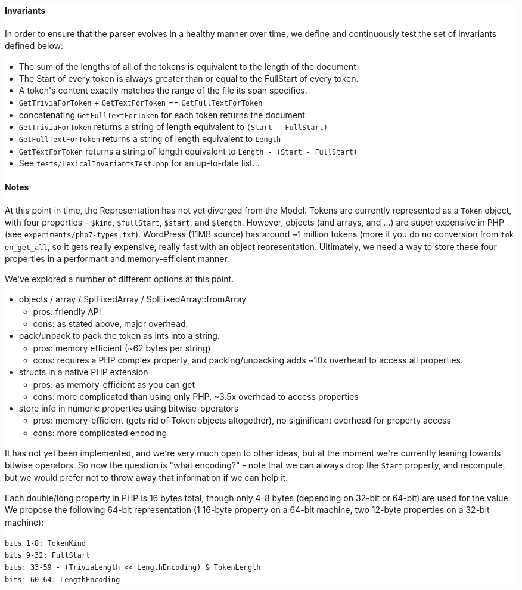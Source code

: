 #### Invariants
In order to ensure that the parser evolves in a healthy manner over time, 
we define and continuously test the set of invariants defined below:
* The sum of the lengths of all of the tokens is equivalent to the length of the document
* The Start of every token is always greater than or equal to the FullStart of every token.
* A token's content exactly matches the range of the file its span specifies.
* `GetTriviaForToken` + `GetTextForToken` == `GetFullTextForToken`
* concatenating `GetFullTextForToken` for each token returns the document
* `GetTriviaForToken` returns a string of length equivalent to `(Start - FullStart)`
* `GetFullTextForToken` returns a string of length equivalent to `Length`
* `GetTextForToken` returns a string of length equivalent to `Length - (Start - FullStart)`
* See `tests/LexicalInvariantsTest.php` for an up-to-date list...

#### Notes
At this point in time, the Representation has not yet diverged from the Model. Tokens
are currently represented as a `Token` object, with four properties - `$kind`, `$fullStart`,
`$start`, and `$length`. However, objects (and arrays, and ...) are super expensive in PHP
(see `experiments/php7-types.txt`). WordPress (11MB source) has around ~1 million tokens (more if
you do no conversion from `token_get_all`, so it gets really expensive, really fast with an object
representation. Ultimately, we need a way to store these four properties in a performant and memory-efficient
manner. 

We've explored a number of different options at this point.
* objects / array / SplFixedArray / SplFixedArray::fromArray
  * pros: friendly API
  * cons: as stated above, major overhead.
* pack/unpack to pack the token as ints into a string.
  * pros: memory efficient (~62 bytes per string)
  * cons: requires a PHP complex property, and packing/unpacking adds ~10x overhead to access all properties.
* structs in a native PHP extension
  * pros: as memory-efficient as you can get
  * cons: more complicated than using only PHP, ~3.5x overhead to access properties
* store info in numeric properties using bitwise-operators
  * pros: memory-efficient (gets rid of Token objects altogether), no siginificant overhead for property access
  * cons: more complicated encoding

It has not yet been implemented, and we're very much open to other ideas, but at the moment we're currently
leaning towards bitwise operators. So now the question is "what encoding?" - note that we can always drop 
the `Start` property, and recompute, but we would prefer not to throw away that information if we can help it. 

Each double/long property in PHP is 16 bytes total, though only 4-8 bytes (depending on 32-bit or 64-bit) are
used for the value. We propose the following 64-bit representation (1 16-byte property on a 64-bit machine, two
12-byte properties on a 32-bit machine):
```
bits 1-8: TokenKind
bits 9-32: FullStart
bits: 33-59 - (TriviaLength << LengthEncoding) & TokenLength
bits: 60-64: LengthEncoding
```

